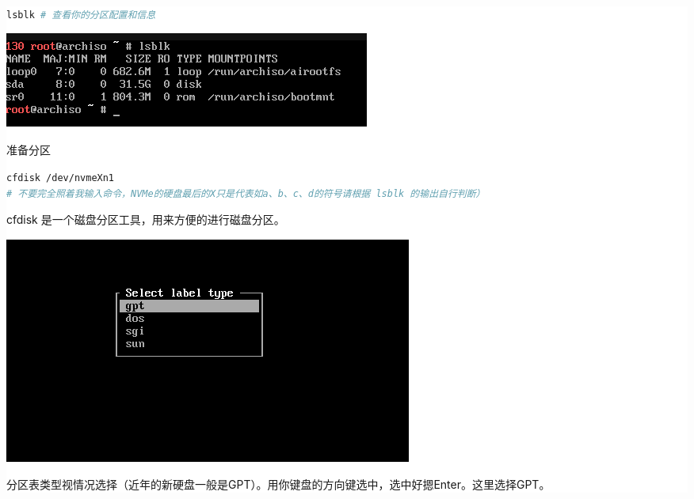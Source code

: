 ```bash
lsblk # 查看你的分区配置和信息
```

![lsblk](/_data/images/2023-10-11-arch-linux-insatll_img/lsblk_message.png)

准备分区

```bash
cfdisk /dev/nvmeXn1 
# 不要完全照着我输入命令，NVMe的硬盘最后的X只是代表如a、b、c、d的符号请根据 lsblk 的输出自行判断）
```

cfdisk 是一个磁盘分区工具，用来方便的进行磁盘分区。

![partiton lable typw](/_data/images/2023-10-11-arch-linux-insatll_img/select_label_table.png)

分区表类型视情况选择（近年的新硬盘一般是GPT）。用你键盘的方向键选中，选中好摁Enter。这里选择GPT。
